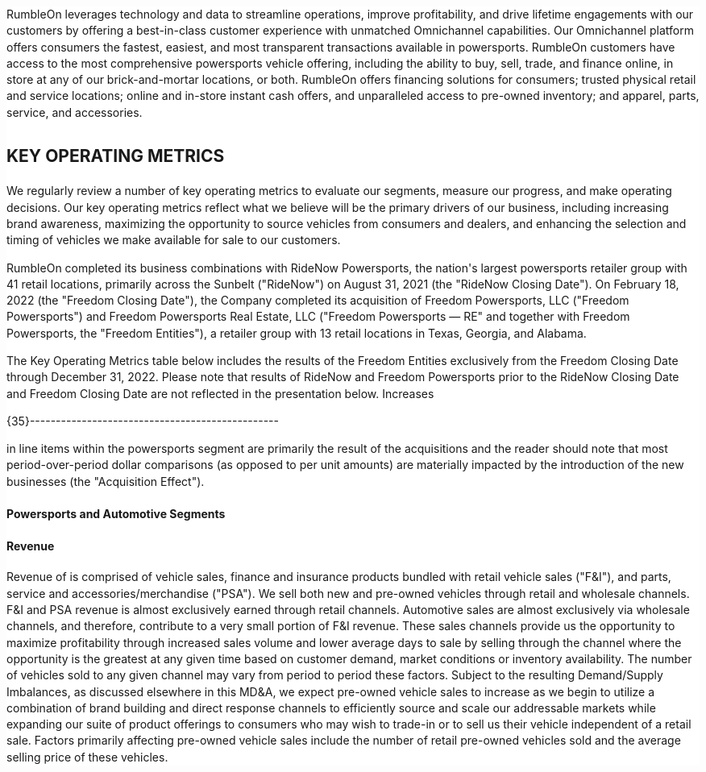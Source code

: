 RumbleOn leverages technology and data to streamline operations, improve profitability, and drive lifetime engagements with our customers by offering a best-in-class customer experience with unmatched Omnichannel capabilities. Our Omnichannel platform offers consumers the fastest, easiest, and most transparent transactions available in powersports. RumbleOn customers have access to the most comprehensive powersports vehicle offering, including the ability to buy, sell, trade, and finance online, in store at any of our brick-and-mortar locations, or both. RumbleOn offers financing solutions for consumers; trusted physical retail and service locations; online and in-store instant cash offers, and unparalleled access to pre-owned inventory; and apparel, parts, service, and accessories.

## **KEY OPERATING METRICS**

We regularly review a number of key operating metrics to evaluate our segments, measure our progress, and make operating decisions. Our key operating metrics reflect what we believe will be the primary drivers of our business, including increasing brand awareness, maximizing the opportunity to source vehicles from consumers and dealers, and enhancing the selection and timing of vehicles we make available for sale to our customers.

RumbleOn completed its business combinations with RideNow Powersports, the nation's largest powersports retailer group with 41 retail locations, primarily across the Sunbelt ("RideNow") on August 31, 2021 (the "RideNow Closing Date"). On February 18, 2022 (the "Freedom Closing Date"), the Company completed its acquisition of Freedom Powersports, LLC ("Freedom Powersports") and Freedom Powersports Real Estate, LLC ("Freedom Powersports — RE" and together with Freedom Powersports, the "Freedom Entities"), a retailer group with 13 retail locations in Texas, Georgia, and Alabama.

The Key Operating Metrics table below includes the results of the Freedom Entities exclusively from the Freedom Closing Date through December 31, 2022. Please note that results of RideNow and Freedom Powersports prior to the RideNow Closing Date and Freedom Closing Date are not reflected in the presentation below. Increases 

{35}------------------------------------------------

in line items within the powersports segment are primarily the result of the acquisitions and the reader should note that most period-over-period dollar comparisons (as opposed to per unit amounts) are materially impacted by the introduction of the new businesses (the "Acquisition Effect").

#### **Powersports and Automotive Segments**

#### Revenue

Revenue of is comprised of vehicle sales, finance and insurance products bundled with retail vehicle sales ("F&I"), and parts, service and accessories/merchandise ("PSA"). We sell both new and pre-owned vehicles through retail and wholesale channels. F&I and PSA revenue is almost exclusively earned through retail channels. Automotive sales are almost exclusively via wholesale channels, and therefore, contribute to a very small portion of F&I revenue. These sales channels provide us the opportunity to maximize profitability through increased sales volume and lower average days to sale by selling through the channel where the opportunity is the greatest at any given time based on customer demand, market conditions or inventory availability. The number of vehicles sold to any given channel may vary from period to period these factors. Subject to the resulting Demand/Supply Imbalances, as discussed elsewhere in this MD&A, we expect pre-owned vehicle sales to increase as we begin to utilize a combination of brand building and direct response channels to efficiently source and scale our addressable markets while expanding our suite of product offerings to consumers who may wish to trade-in or to sell us their vehicle independent of a retail sale. Factors primarily affecting pre-owned vehicle sales include the number of retail pre-owned vehicles sold and the average selling price of these vehicles.
